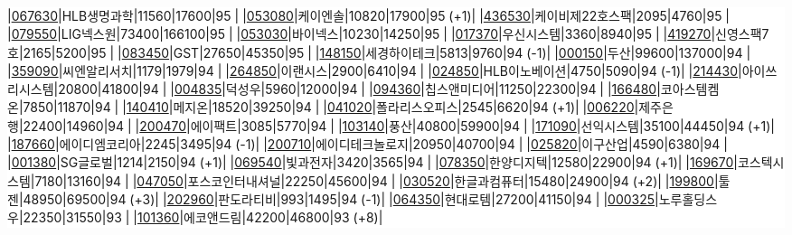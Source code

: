 |[067630](https://finance.daum.net/quotes/A067630)|HLB생명과학|11560|17600|95 |
|[053080](https://finance.daum.net/quotes/A053080)|케이엔솔|10820|17900|95 (+1)|
|[436530](https://finance.daum.net/quotes/A436530)|케이비제22호스팩|2095|4760|95 |
|[079550](https://finance.daum.net/quotes/A079550)|LIG넥스원|73400|166100|95 |
|[053030](https://finance.daum.net/quotes/A053030)|바이넥스|10230|14250|95 |
|[017370](https://finance.daum.net/quotes/A017370)|우신시스템|3360|8940|95 |
|[419270](https://finance.daum.net/quotes/A419270)|신영스팩7호|2165|5200|95 |
|[083450](https://finance.daum.net/quotes/A083450)|GST|27650|45350|95 |
|[148150](https://finance.daum.net/quotes/A148150)|세경하이테크|5813|9760|94 (-1)|
|[000150](https://finance.daum.net/quotes/A000150)|두산|99600|137000|94 |
|[359090](https://finance.daum.net/quotes/A359090)|씨엔알리서치|1179|1979|94 |
|[264850](https://finance.daum.net/quotes/A264850)|이랜시스|2900|6410|94 |
|[024850](https://finance.daum.net/quotes/A024850)|HLB이노베이션|4750|5090|94 (-1)|
|[214430](https://finance.daum.net/quotes/A214430)|아이쓰리시스템|20800|41800|94 |
|[004835](https://finance.daum.net/quotes/A004835)|덕성우|5960|12000|94 |
|[094360](https://finance.daum.net/quotes/A094360)|칩스앤미디어|11250|22300|94 |
|[166480](https://finance.daum.net/quotes/A166480)|코아스템켐온|7850|11870|94 |
|[140410](https://finance.daum.net/quotes/A140410)|메지온|18520|39250|94 |
|[041020](https://finance.daum.net/quotes/A041020)|폴라리스오피스|2545|6620|94 (+1)|
|[006220](https://finance.daum.net/quotes/A006220)|제주은행|22400|14960|94 |
|[200470](https://finance.daum.net/quotes/A200470)|에이팩트|3085|5770|94 |
|[103140](https://finance.daum.net/quotes/A103140)|풍산|40800|59900|94 |
|[171090](https://finance.daum.net/quotes/A171090)|선익시스템|35100|44450|94 (+1)|
|[187660](https://finance.daum.net/quotes/A187660)|에이디엠코리아|2245|3495|94 (-1)|
|[200710](https://finance.daum.net/quotes/A200710)|에이디테크놀로지|20950|40700|94 |
|[025820](https://finance.daum.net/quotes/A025820)|이구산업|4590|6380|94 |
|[001380](https://finance.daum.net/quotes/A001380)|SG글로벌|1214|2150|94 (+1)|
|[069540](https://finance.daum.net/quotes/A069540)|빛과전자|3420|3565|94 |
|[078350](https://finance.daum.net/quotes/A078350)|한양디지텍|12580|22900|94 (+1)|
|[169670](https://finance.daum.net/quotes/A169670)|코스텍시스템|7180|13160|94 |
|[047050](https://finance.daum.net/quotes/A047050)|포스코인터내셔널|22250|45600|94 |
|[030520](https://finance.daum.net/quotes/A030520)|한글과컴퓨터|15480|24900|94 (+2)|
|[199800](https://finance.daum.net/quotes/A199800)|툴젠|48950|69500|94 (+3)|
|[202960](https://finance.daum.net/quotes/A202960)|판도라티비|993|1495|94 (-1)|
|[064350](https://finance.daum.net/quotes/A064350)|현대로템|27200|41150|94 |
|[000325](https://finance.daum.net/quotes/A000325)|노루홀딩스우|22350|31550|93 |
|[101360](https://finance.daum.net/quotes/A101360)|에코앤드림|42200|46800|93 (+8)|